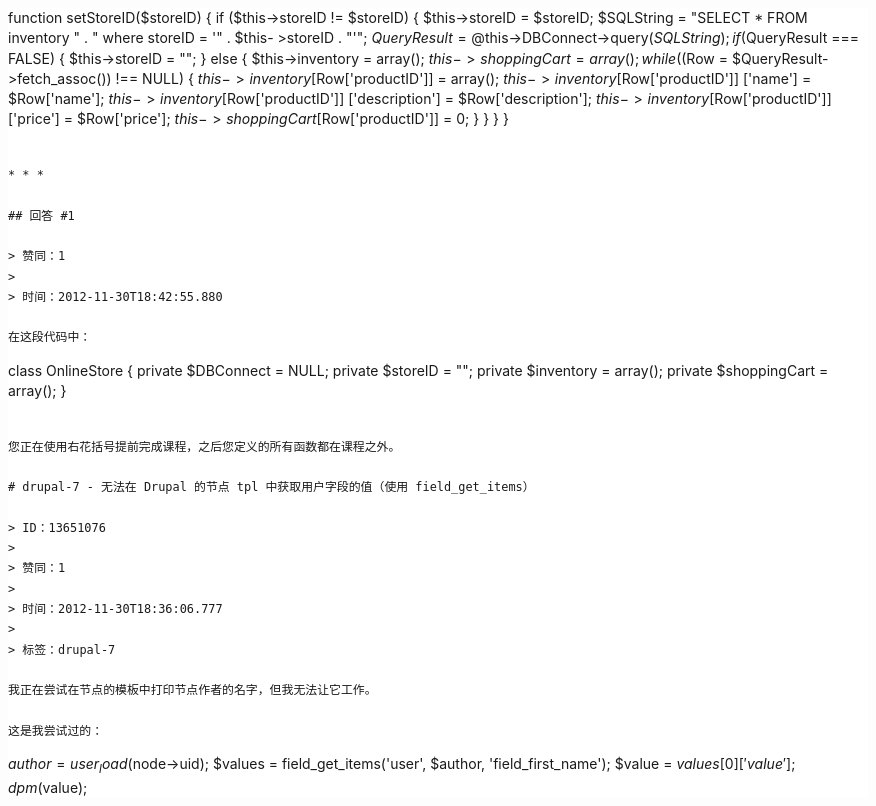 function setStoreID($storeID) {
if ($this->storeID != $storeID) {
    $this->storeID = $storeID;
    $SQLString = "SELECT * FROM inventory " . " where storeID = '" . $this-    >storeID . "'";
    $QueryResult = @$this->DBConnect->query($SQLString);
    if ($QueryResult === FALSE) {
        $this->storeID = "";
    }
    else {
        $this->inventory = array();
        $this->shoppingCart = array();
        while (($Row = $QueryResult->fetch_assoc())
                !== NULL) {
            $this->inventory[$Row['productID']] = array();
            $this->inventory[$Row['productID']] ['name'] =     $Row['name'];
            $this->inventory[$Row['productID']] ['description'] =     $Row['description'];
            $this->inventory[$Row['productID']] ['price'] =     $Row['price'];
            $this->shoppingCart[$Row['productID']] = 0;
        }
    }
}
} 
```

* * *

## 回答 #1

> 赞同：1
> 
> 时间：2012-11-30T18:42:55.880

在这段代码中：

```
class OnlineStore {
private $DBConnect = NULL;
private $storeID = "";
private $inventory = array();
private $shoppingCart = array();
} 
```

您正在使用右花括号提前完成课程，之后您定义的所有函数都在课程之外。

# drupal-7 - 无法在 Drupal 的节点 tpl 中获取用户字段的值（使用 field_get_items）

> ID：13651076
> 
> 赞同：1
> 
> 时间：2012-11-30T18:36:06.777
> 
> 标签：drupal-7

我正在尝试在节点的模板中打印节点作者的名字，但我无法让它工作。

这是我尝试过的：

```
$author = user_load($node->uid);
$values = field_get_items('user', $author, 'field_first_name');
$value  = $values[0]['value'];
dpm($value);